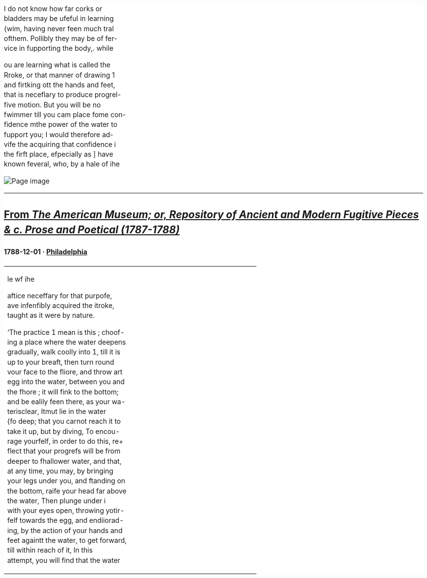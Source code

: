 I do not know how far corks or  
bladders may be ufeful in learning  
{wim, having never feen much tral  
ofthem. Pollibly they may be of fer-  
vice in fupporting the body,. while  
  
ou are learning what is called the  
Rroke, or that manner of drawing 1  
and firtking ott the hands and feet,  
that is neceflary to produce progrel-  
five motion. But you will be no  
fwimmer till you cam place fome con-  
fidence mthe power of the water to  
fupport you; I would therefore ad-  
vife the acquiring that confidence i  
the firft place, efpecially as ] have  
known feveral, who, by a hale of ihe
</td><td style="width: 50%; max-height: 75%; margin: auto; display: block;">
<img alt="Page image" src="https://iiif.archive.org/image/iiif/2/sim_american-museum-or-universal-magazine_1788-12_4_6%2Fsim_american-museum-or-universal-magazine_1788-12_4_6_jp2.zip%2Fsim_american-museum-or-universal-magazine_1788-12_4_6_jp2%2Fsim_american-museum-or-universal-magazine_1788-12_4_6_0015.jp2/pct:55.58419243986254,47.292682926829265,33.376288659793815,39.24390243902439/,600/0/default.jpg"/>
</td>
</tr></table>

---

## [From _The American Museum; or, Repository of Ancient and Modern Fugitive Pieces & c. Prose and Poetical (1787-1788)_](https://archive.org/details/sim_american-museum-or-universal-magazine_1788-12_4_6/page/n16/mode/1up?view=theater)

#### 1788-12-01 &middot; [Philadelphia](http://dbpedia.org/resource/Philadelphia)

<table style="width: 100%;"><tr><td style="width: 50%">

  
le wf ihe  
  
aftice neceffary for that purpofe,  
ave infenfibly acquired the itroke,  
taught as it were by nature.  
  
‘The practice 1 mean is this ; choof-  
ing a place where the water deepens  
gradually, walk coolly into 1, till it is  
up to your breaft, then turn round  
vour face to the fliore, and throw art  
egg into the water, between you and  
the fhore ; it will fink to the bottom;  
and be ealily feen there, as your wa-  
terisclear, Itmut lie in the water  
{fo deep; that you carnot reach it to  
take it up, but by diving, To encou-  
rage yourfelf, in order to do this, re+  
flect that your progrefs will be from  
deeper to fhallower water, and that,  
at any time, you may, by bringing  
your legs under you, and ftanding on  
the bottom, raife your head far above  
the water, Then plunge under i  
with your eyes open, throwing yotir-  
felf towards the egg, and endiiorad-  
ing, by the action of your hands and  
feet againtt the water, to get forward,  
till within reach of it, In this  
attempt, you will find that the water  
  